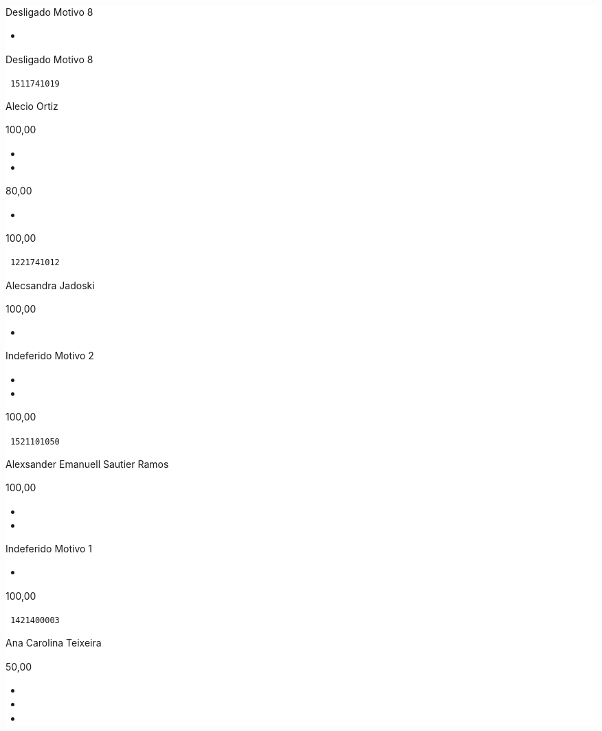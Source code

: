    Desligado Motivo 8

   -

   Desligado Motivo 8

     1511741019

   Alecio Ortiz

   100,00

   -

   -

   80,00

   -

   100,00

     1221741012

   Alecsandra Jadoski

   100,00

   -

   Indeferido Motivo 2

   -

   -

   100,00

     1521101050

   Alexsander Emanuell Sautier Ramos

   100,00

   -

   -

   Indeferido Motivo 1

   -

   100,00

     1421400003

   Ana Carolina Teixeira

   50,00

   -

   -

   -
